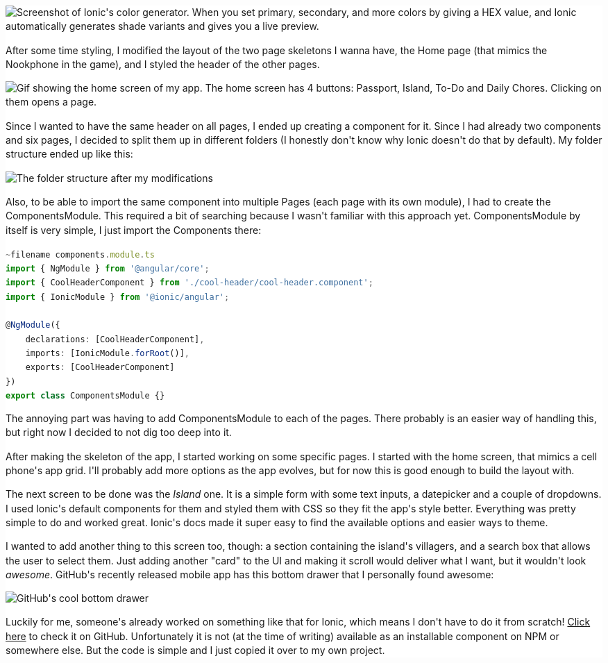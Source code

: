 ![Screenshot of Ionic's color generator. When you set primary, secondary, and more colors by giving a HEX value, and Ionic automatically generates shade variants and gives you a live preview.](/images/posts/ionic-animal-crossing-companion/color-generator.jpg)

After some time styling, I modified the layout of the two page skeletons I wanna have, the Home page (that mimics the Nookphone in the game), and I styled the header of the other pages.

![Gif showing the home screen of my app. The home screen has 4 buttons: Passport, Island, To-Do and Daily Chores. Clicking on them opens a page.](/images/posts/ionic-animal-crossing-companion/skeleton.gif)

Since I wanted to have the same header on all pages, I ended up creating a component for it. Since I had already two components and six pages, I decided to split them up in different folders (I honestly don't know why Ionic doesn't do that by default). My folder structure ended up like this:

![The folder structure after my modifications](/images/posts/ionic-animal-crossing-companion/modified-folder-structure.jpg)

Also, to be able to import the same component into multiple Pages (each page with its own module), I had to create the ComponentsModule. This required a bit of searching because I wasn't familiar with this approach yet. ComponentsModule by itself is very simple, I just import the Components there:

```typescript
~filename components.module.ts
import { NgModule } from '@angular/core';
import { CoolHeaderComponent } from './cool-header/cool-header.component';
import { IonicModule } from '@ionic/angular';

@NgModule({
	declarations: [CoolHeaderComponent],
	imports: [IonicModule.forRoot()],
	exports: [CoolHeaderComponent]
})
export class ComponentsModule {}
```

The annoying part was having to add ComponentsModule to each of the pages. There probably is an easier way of handling this, but right now I decided to not dig too deep into it.

After making the skeleton of the app, I started working on some specific pages. I started with the home screen, that mimics a cell phone's app grid. I'll probably add more options as the app evolves, but for now this is good enough to build the layout with.

The next screen to be done was the _Island_ one. It is a simple form with some text inputs, a datepicker and a couple of dropdowns. I used Ionic's default components for them and styled them with CSS so they fit the app's style better. Everything was pretty simple to do and worked great. Ionic's docs made it super easy to find the available options and easier ways to theme.

I wanted to add another thing to this screen too, though: a section containing the island's villagers, and a search box that allows the user to select them. Just adding another "card" to the UI and making it scroll would deliver what I want, but it wouldn't look _awesome_. GitHub's recently released mobile app has this bottom drawer that I personally found awesome:

![GitHub's cool bottom drawer](/images/posts/ionic-animal-crossing-companion/github-drawer.gif)

Luckily for me, someone's already worked on something like that for Ionic, which means I don't have to do it from scratch! [Click here](https://github.com/AnthonyCifuentes/ion-slide-drawer) to check it on GitHub. Unfortunately it is not (at the time of writing) available as an installable component on NPM or somewhere else. But the code is simple and I just copied it over to my own project.
